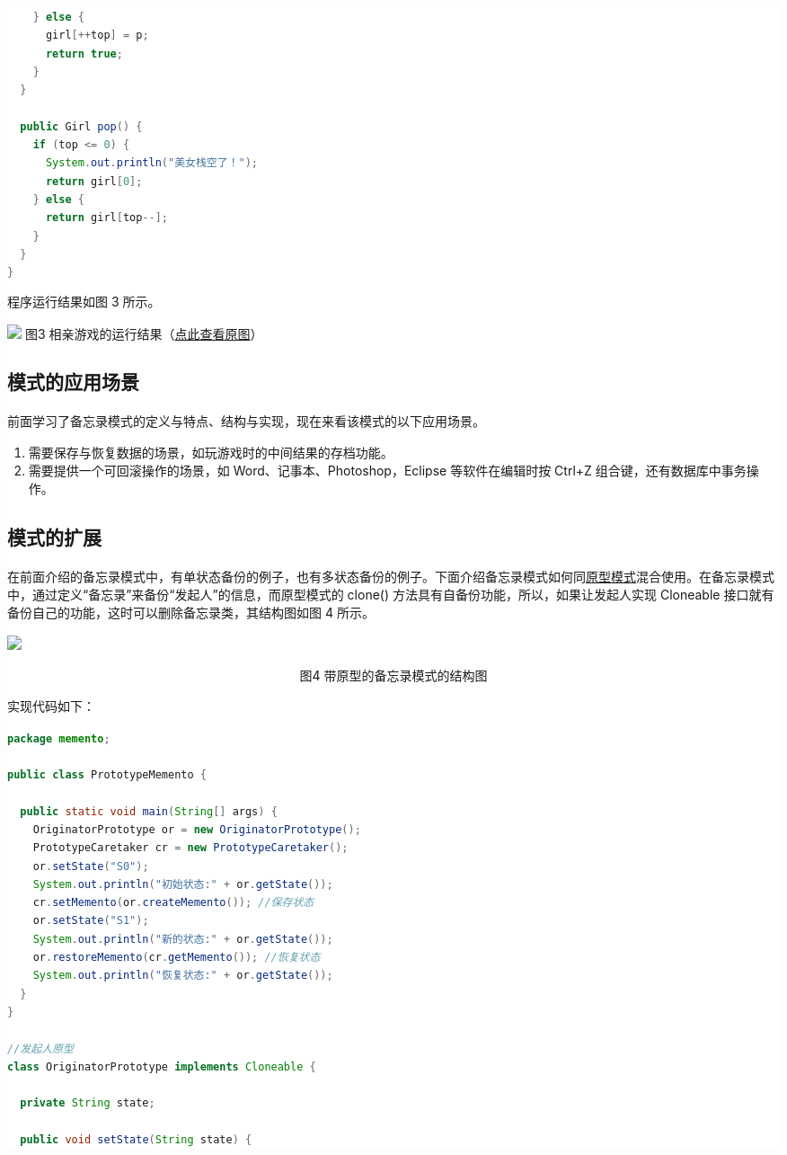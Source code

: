 ```java
    } else {
      girl[++top] = p;
      return true;
    }
  }

  public Girl pop() {
    if (top <= 0) {
      System.out.println("美女栈空了！");
      return girl[0];
    } else {
      return girl[top--];
    }
  }
}
```

程序运行结果如图 3 所示。

[![](https://cdn.nlark.com/yuque/0/2020/jpeg/86832/1582204987421-36ded6bb-09da-4fa2-bdd4-951d5e0f6f6f.jpeg)](http://c.biancheng.net/uploads/allimg/181119/3-1Q1191305555M.jpg)
图3 相亲游戏的运行结果（[点此查看原图](http://c.biancheng.net/uploads/allimg/181119/3-1Q1191305555M.jpg)）

## 模式的应用场景

前面学习了备忘录模式的定义与特点、结构与实现，现在来看该模式的以下应用场景。

1. 需要保存与恢复数据的场景，如玩游戏时的中间结果的存档功能。
2. 需要提供一个可回滚操作的场景，如 Word、记事本、Photoshop，Eclipse 等软件在编辑时按 Ctrl+Z 组合键，还有数据库中事务操作。

## 模式的扩展

在前面介绍的备忘录模式中，有单状态备份的例子，也有多状态备份的例子。下面介绍备忘录模式如何同[原型模式](http://c.biancheng.net/view/1343.html)混合使用。在备忘录模式中，通过定义“备忘录”来备份“发起人”的信息，而原型模式的 clone() 方法具有自备份功能，所以，如果让发起人实现 Cloneable 接口就有备份自己的功能，这时可以删除备忘录类，其结构图如图 4 所示。

![](https://cdn.nlark.com/yuque/0/2020/gif/86832/1582204987463-2faaa75e-c008-47c5-bf31-674bb1972d02.gif)
<center>图4 带原型的备忘录模式的结构图</center>

实现代码如下：

```java
package memento;

public class PrototypeMemento {

  public static void main(String[] args) {
    OriginatorPrototype or = new OriginatorPrototype();
    PrototypeCaretaker cr = new PrototypeCaretaker();
    or.setState("S0");
    System.out.println("初始状态:" + or.getState());
    cr.setMemento(or.createMemento()); //保存状态      
    or.setState("S1");
    System.out.println("新的状态:" + or.getState());
    or.restoreMemento(cr.getMemento()); //恢复状态
    System.out.println("恢复状态:" + or.getState());
  }
}

//发起人原型
class OriginatorPrototype implements Cloneable {

  private String state;

  public void setState(String state) {
```